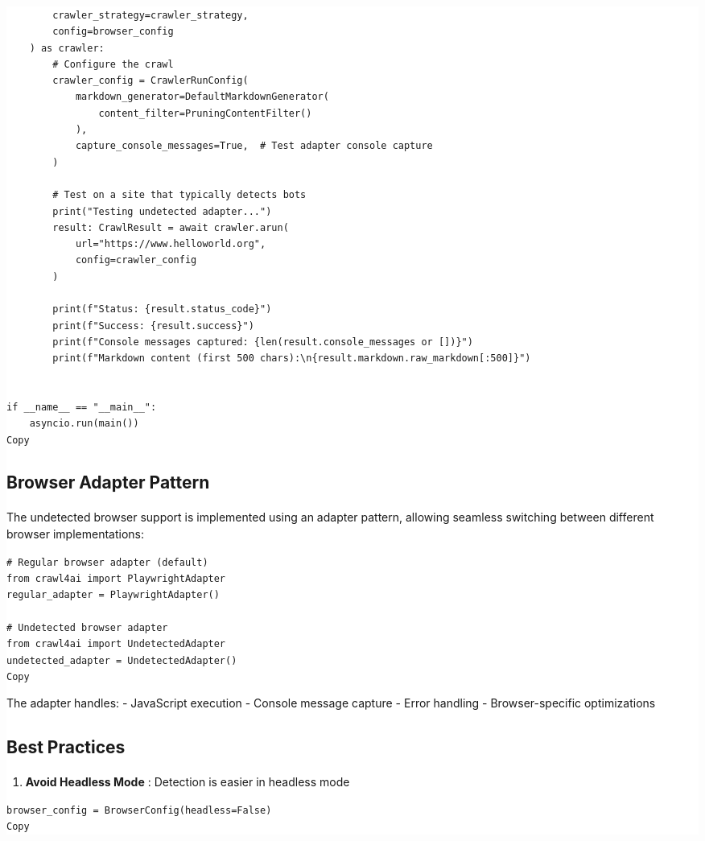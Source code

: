 ```
        crawler_strategy=crawler_strategy,
        config=browser_config
    ) as crawler:
        # Configure the crawl
        crawler_config = CrawlerRunConfig(
            markdown_generator=DefaultMarkdownGenerator(
                content_filter=PruningContentFilter()
            ),
            capture_console_messages=True,  # Test adapter console capture
        )

        # Test on a site that typically detects bots
        print("Testing undetected adapter...")
        result: CrawlResult = await crawler.arun(
            url="https://www.helloworld.org", 
            config=crawler_config
        )

        print(f"Status: {result.status_code}")
        print(f"Success: {result.success}")
        print(f"Console messages captured: {len(result.console_messages or [])}")
        print(f"Markdown content (first 500 chars):\n{result.markdown.raw_markdown[:500]}")


if __name__ == "__main__":
    asyncio.run(main())
Copy
```

## Browser Adapter Pattern
The undetected browser support is implemented using an adapter pattern, allowing seamless switching between different browser implementations:
```
# Regular browser adapter (default)
from crawl4ai import PlaywrightAdapter
regular_adapter = PlaywrightAdapter()

# Undetected browser adapter
from crawl4ai import UndetectedAdapter
undetected_adapter = UndetectedAdapter()
Copy
```

The adapter handles: - JavaScript execution - Console message capture - Error handling - Browser-specific optimizations
## Best Practices
  1. **Avoid Headless Mode** : Detection is easier in headless mode 
```
browser_config = BrowserConfig(headless=False)
Copy
```
